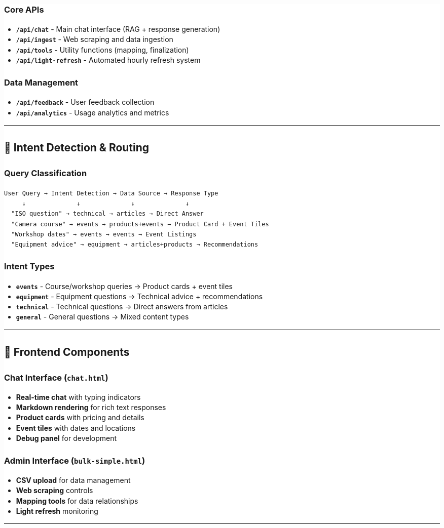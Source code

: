 ### **Core APIs**
- **`/api/chat`** - Main chat interface (RAG + response generation)
- **`/api/ingest`** - Web scraping and data ingestion
- **`/api/tools`** - Utility functions (mapping, finalization)
- **`/api/light-refresh`** - Automated hourly refresh system

### **Data Management**
- **`/api/feedback`** - User feedback collection
- **`/api/analytics`** - Usage analytics and metrics

---

## 🎯 **Intent Detection & Routing**

### **Query Classification**
```
User Query → Intent Detection → Data Source → Response Type
     ↓              ↓              ↓              ↓
  "ISO question" → technical → articles → Direct Answer
  "Camera course" → events → products+events → Product Card + Event Tiles
  "Workshop dates" → events → events → Event Listings
  "Equipment advice" → equipment → articles+products → Recommendations
```

### **Intent Types**
- **`events`** - Course/workshop queries → Product cards + event tiles
- **`equipment`** - Equipment questions → Technical advice + recommendations
- **`technical`** - Technical questions → Direct answers from articles
- **`general`** - General questions → Mixed content types

---

## 🎨 **Frontend Components**

### **Chat Interface (`chat.html`)**
- **Real-time chat** with typing indicators
- **Markdown rendering** for rich text responses
- **Product cards** with pricing and details
- **Event tiles** with dates and locations
- **Debug panel** for development

### **Admin Interface (`bulk-simple.html`)**
- **CSV upload** for data management
- **Web scraping** controls
- **Mapping tools** for data relationships
- **Light refresh** monitoring

---
